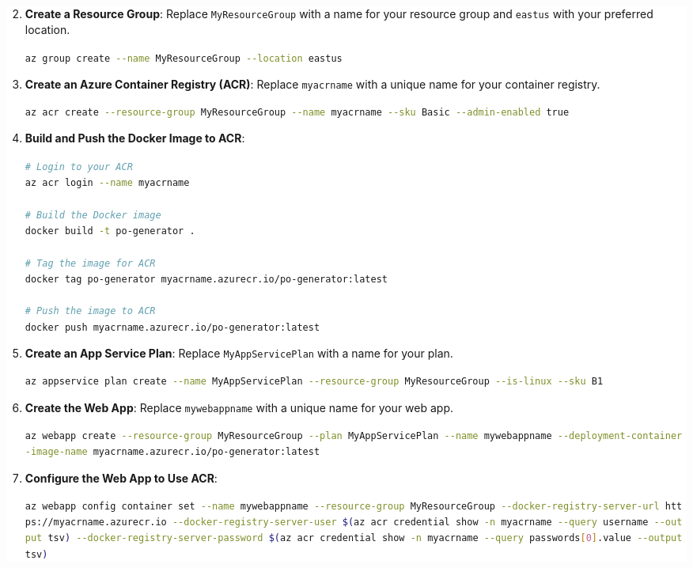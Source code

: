 2.  **Create a Resource Group**:
    Replace `MyResourceGroup` with a name for your resource group and `eastus` with your preferred location.
    ```bash
    az group create --name MyResourceGroup --location eastus
    ```

3.  **Create an Azure Container Registry (ACR)**:
    Replace `myacrname` with a unique name for your container registry.
    ```bash
    az acr create --resource-group MyResourceGroup --name myacrname --sku Basic --admin-enabled true
    ```

4.  **Build and Push the Docker Image to ACR**:
    ```bash
    # Login to your ACR
    az acr login --name myacrname

    # Build the Docker image
    docker build -t po-generator .

    # Tag the image for ACR
    docker tag po-generator myacrname.azurecr.io/po-generator:latest

    # Push the image to ACR
    docker push myacrname.azurecr.io/po-generator:latest
    ```

5.  **Create an App Service Plan**:
    Replace `MyAppServicePlan` with a name for your plan.
    ```bash
    az appservice plan create --name MyAppServicePlan --resource-group MyResourceGroup --is-linux --sku B1
    ```

6.  **Create the Web App**:
    Replace `mywebappname` with a unique name for your web app.
    ```bash
    az webapp create --resource-group MyResourceGroup --plan MyAppServicePlan --name mywebappname --deployment-container-image-name myacrname.azurecr.io/po-generator:latest
    ```

7.  **Configure the Web App to Use ACR**:
    ```bash
    az webapp config container set --name mywebappname --resource-group MyResourceGroup --docker-registry-server-url https://myacrname.azurecr.io --docker-registry-server-user $(az acr credential show -n myacrname --query username --output tsv) --docker-registry-server-password $(az acr credential show -n myacrname --query passwords[0].value --output tsv)
    ```
